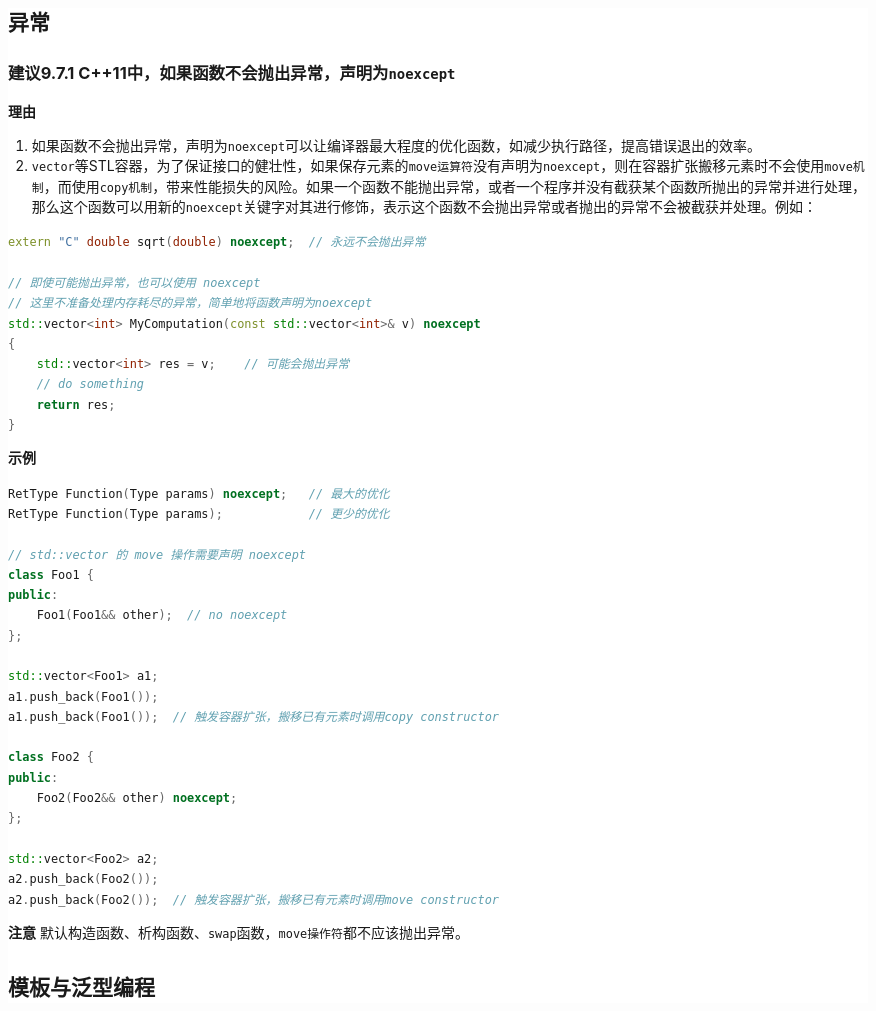 ## <a name="c9-7"></a> 异常

### <a name="a9-7-1"></a>建议9.7.1 C++11中，如果函数不会抛出异常，声明为`noexcept`
**理由**
1. 如果函数不会抛出异常，声明为`noexcept`可以让编译器最大程度的优化函数，如减少执行路径，提高错误退出的效率。
2. `vector`等STL容器，为了保证接口的健壮性，如果保存元素的`move运算符`没有声明为`noexcept`，则在容器扩张搬移元素时不会使用`move机制`，而使用`copy机制`，带来性能损失的风险。如果一个函数不能抛出异常，或者一个程序并没有截获某个函数所抛出的异常并进行处理，那么这个函数可以用新的`noexcept`关键字对其进行修饰，表示这个函数不会抛出异常或者抛出的异常不会被截获并处理。例如：

```cpp
extern "C" double sqrt(double) noexcept;  // 永远不会抛出异常

// 即使可能抛出异常，也可以使用 noexcept
// 这里不准备处理内存耗尽的异常，简单地将函数声明为noexcept
std::vector<int> MyComputation(const std::vector<int>& v) noexcept
{
    std::vector<int> res = v;    // 可能会抛出异常
    // do something
    return res;
}
```

**示例**

```cpp
RetType Function(Type params) noexcept;   // 最大的优化
RetType Function(Type params);            // 更少的优化

// std::vector 的 move 操作需要声明 noexcept
class Foo1 {
public:
    Foo1(Foo1&& other);  // no noexcept
};

std::vector<Foo1> a1;
a1.push_back(Foo1());
a1.push_back(Foo1());  // 触发容器扩张，搬移已有元素时调用copy constructor

class Foo2 {
public:
    Foo2(Foo2&& other) noexcept;
};

std::vector<Foo2> a2;
a2.push_back(Foo2());
a2.push_back(Foo2());  // 触发容器扩张，搬移已有元素时调用move constructor
```

**注意**
默认构造函数、析构函数、`swap`函数，`move操作符`都不应该抛出异常。

## <a name="c9-8"></a> 模板与泛型编程

